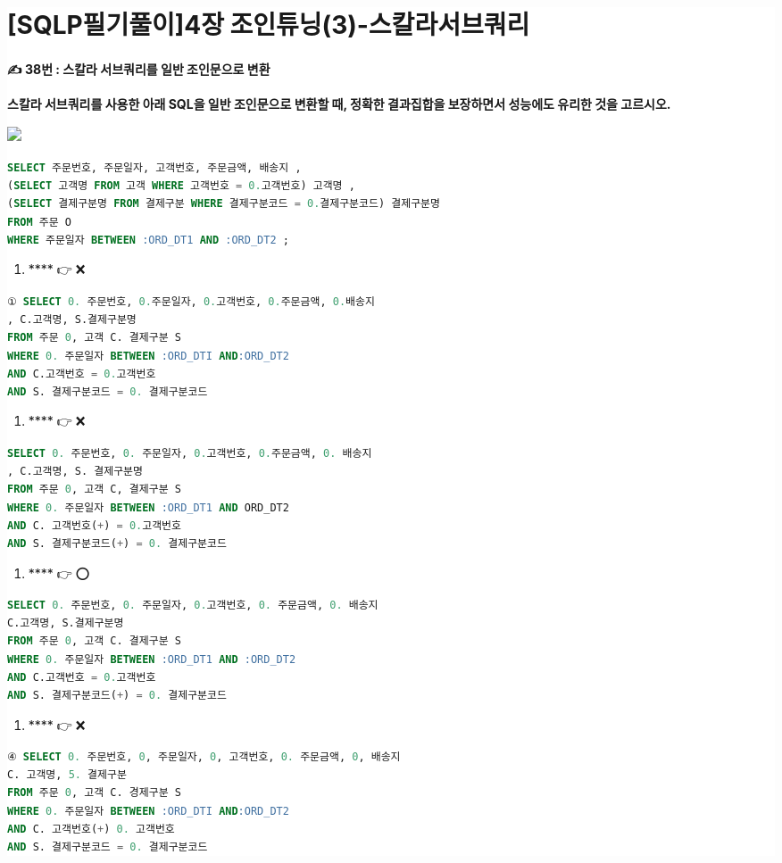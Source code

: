 # \[SQLP필기풀이]4장 조인튜닝(3)-스칼라서브쿼리

#### ✍️ 38번 : 스칼라 서브쿼리를 일반 조인문으로 변환

**스칼라 서브쿼리를 사용한 아래 SQL을 일반 조인문으로 변환할 때, 정확한 결과집합을 보장하면서 성능에도 유리한 것을 고르시오.**

![](https://velog.velcdn.com/images/yooha9621/post/956c4683-df03-49bd-b66b-49e1784ebf7e/image.png)

```sql
SELECT 주문번호, 주문일자, 고객번호, 주문금액, 배송지 ,
(SELECT 고객명 FROM 고객 WHERE 고객번호 = 0.고객번호) 고객명 ,
(SELECT 결제구분명 FROM 결제구분 WHERE 결제구분코드 = 0.결제구분코드) 결제구분명
FROM 주문 O
WHERE 주문일자 BETWEEN :ORD_DT1 AND :ORD_DT2 ;
```

1. \*\*\*\* 👉 ❌

```sql
① SELECT 0. 주문번호, 0.주문일자, 0.고객번호, 0.주문금액, 0.배송지
, C.고객명, S.결제구분명
FROM 주문 0, 고객 C. 결제구분 S
WHERE 0. 주문일자 BETWEEN :ORD_DTI AND:ORD_DT2
AND C.고객번호 = 0.고객번호
AND S. 결제구분코드 = 0. 결제구분코드
```

1. \*\*\*\* 👉 ❌

```sql
SELECT 0. 주문번호, 0. 주문일자, 0.고객번호, 0.주문금액, 0. 배송지
, C.고객명, S. 결제구분명
FROM 주문 0, 고객 C, 결제구분 S
WHERE 0. 주문일자 BETWEEN :ORD_DT1 AND ORD_DT2
AND C. 고객번호(+) = 0.고객번호
AND S. 결제구분코드(+) = 0. 결제구분코드
```

1. \*\*\*\* 👉 ⭕️

```sql
SELECT 0. 주문번호, 0. 주문일자, 0.고객번호, 0. 주문금액, 0. 배송지
C.고객명, S.결제구분명
FROM 주문 0, 고객 C. 결제구분 S
WHERE 0. 주문일자 BETWEEN :ORD_DT1 AND :ORD_DT2
AND C.고객번호 = 0.고객번호
AND S. 결제구분코드(+) = 0. 결제구분코드
```

1. \*\*\*\* 👉 ❌

```sql
④ SELECT 0. 주문번호, 0, 주문일자, 0, 고객번호, 0. 주문금액, 0, 배송지
C. 고객명, 5. 결제구분
FROM 주문 0, 고객 C. 경제구분 S
WHERE 0. 주문일자 BETWEEN :ORD_DTI AND:ORD_DT2
AND C. 고객번호(+) 0. 고객번호
AND S. 결제구분코드 = 0. 결제구분코드
```
